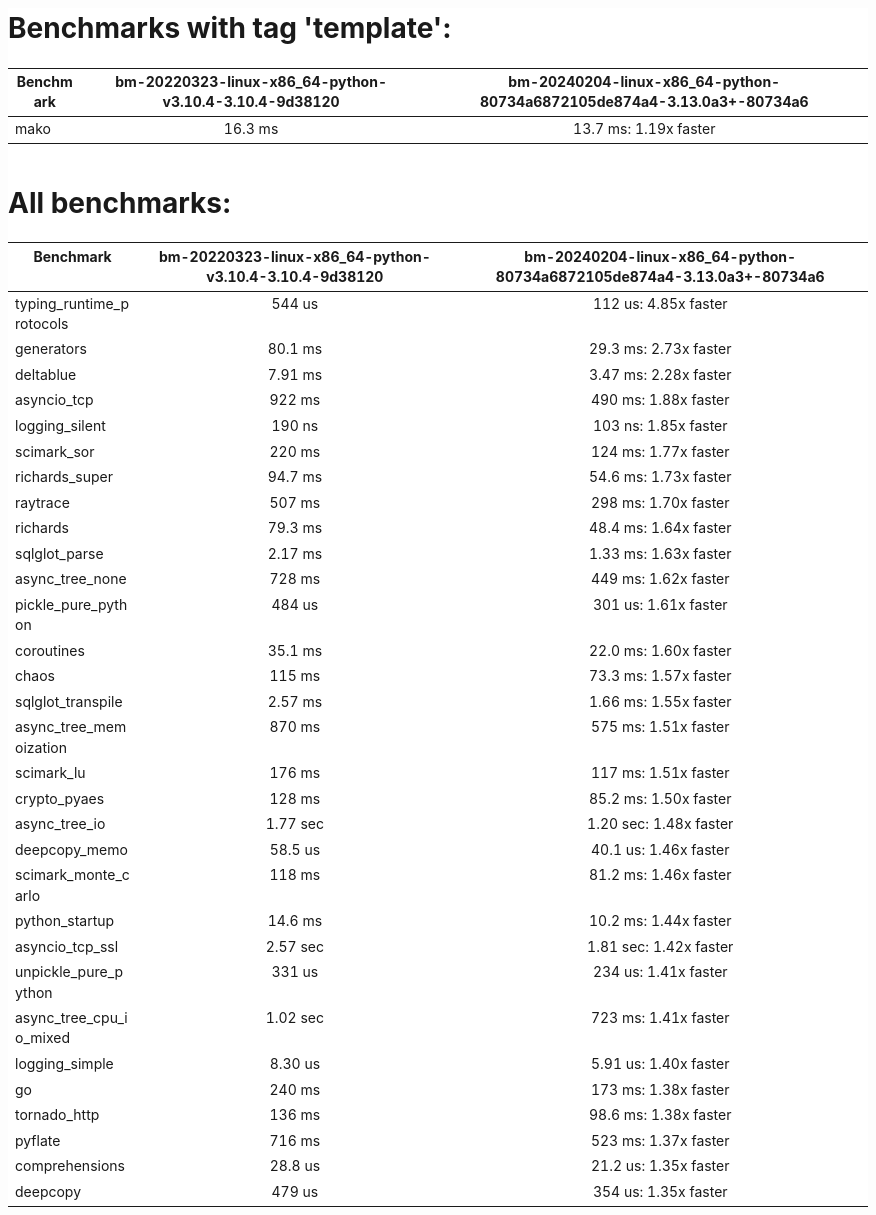 Benchmarks with tag 'template':
===============================

| Benchmark | bm-20220323-linux-x86_64-python-v3.10.4-3.10.4-9d38120 | bm-20240204-linux-x86_64-python-80734a6872105de874a4-3.13.0a3+-80734a6 |
|-----------|:------------------------------------------------------:|:----------------------------------------------------------------------:|
| mako      | 16.3 ms                                                | 13.7 ms: 1.19x faster                                                  |

All benchmarks:
===============

| Benchmark                | bm-20220323-linux-x86_64-python-v3.10.4-3.10.4-9d38120 | bm-20240204-linux-x86_64-python-80734a6872105de874a4-3.13.0a3+-80734a6 |
|--------------------------|:------------------------------------------------------:|:----------------------------------------------------------------------:|
| typing_runtime_protocols | 544 us                                                 | 112 us: 4.85x faster                                                   |
| generators               | 80.1 ms                                                | 29.3 ms: 2.73x faster                                                  |
| deltablue                | 7.91 ms                                                | 3.47 ms: 2.28x faster                                                  |
| asyncio_tcp              | 922 ms                                                 | 490 ms: 1.88x faster                                                   |
| logging_silent           | 190 ns                                                 | 103 ns: 1.85x faster                                                   |
| scimark_sor              | 220 ms                                                 | 124 ms: 1.77x faster                                                   |
| richards_super           | 94.7 ms                                                | 54.6 ms: 1.73x faster                                                  |
| raytrace                 | 507 ms                                                 | 298 ms: 1.70x faster                                                   |
| richards                 | 79.3 ms                                                | 48.4 ms: 1.64x faster                                                  |
| sqlglot_parse            | 2.17 ms                                                | 1.33 ms: 1.63x faster                                                  |
| async_tree_none          | 728 ms                                                 | 449 ms: 1.62x faster                                                   |
| pickle_pure_python       | 484 us                                                 | 301 us: 1.61x faster                                                   |
| coroutines               | 35.1 ms                                                | 22.0 ms: 1.60x faster                                                  |
| chaos                    | 115 ms                                                 | 73.3 ms: 1.57x faster                                                  |
| sqlglot_transpile        | 2.57 ms                                                | 1.66 ms: 1.55x faster                                                  |
| async_tree_memoization   | 870 ms                                                 | 575 ms: 1.51x faster                                                   |
| scimark_lu               | 176 ms                                                 | 117 ms: 1.51x faster                                                   |
| crypto_pyaes             | 128 ms                                                 | 85.2 ms: 1.50x faster                                                  |
| async_tree_io            | 1.77 sec                                               | 1.20 sec: 1.48x faster                                                 |
| deepcopy_memo            | 58.5 us                                                | 40.1 us: 1.46x faster                                                  |
| scimark_monte_carlo      | 118 ms                                                 | 81.2 ms: 1.46x faster                                                  |
| python_startup           | 14.6 ms                                                | 10.2 ms: 1.44x faster                                                  |
| asyncio_tcp_ssl          | 2.57 sec                                               | 1.81 sec: 1.42x faster                                                 |
| unpickle_pure_python     | 331 us                                                 | 234 us: 1.41x faster                                                   |
| async_tree_cpu_io_mixed  | 1.02 sec                                               | 723 ms: 1.41x faster                                                   |
| logging_simple           | 8.30 us                                                | 5.91 us: 1.40x faster                                                  |
| go                       | 240 ms                                                 | 173 ms: 1.38x faster                                                   |
| tornado_http             | 136 ms                                                 | 98.6 ms: 1.38x faster                                                  |
| pyflate                  | 716 ms                                                 | 523 ms: 1.37x faster                                                   |
| comprehensions           | 28.8 us                                                | 21.2 us: 1.35x faster                                                  |
| deepcopy                 | 479 us                                                 | 354 us: 1.35x faster                                                   |